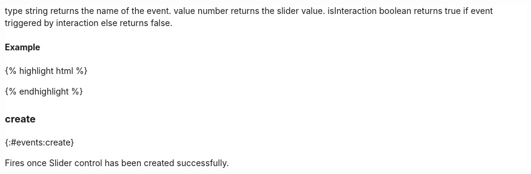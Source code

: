 </tr>
<tr>
<td class="name">
type</td>
<td class="type"><span class="param-type">string</span></td>
<td class="description">returns the name of the event.</td>
</tr>
<tr>
<td class="name">
value</td>
<td class="type"><span class="param-type">number</span></td>
<td class="description">returns the slider value.</td>
</tr>
<tr>
<td class="name">
isInteraction</td>
<td class="type"><span class="param-type">boolean</span></td>
<td class="description">returns true if event triggered by interaction else returns false. </td>
</tr>
</tbody>
</table>
</td>
</tr>
</tbody>
</table>




#### Example



{% highlight html %}
 
<div id="slider"> </div> 
<script>
//change event for slider control
$("#slider").ejSlider({
   change: function (args) {}
});
</script>{% endhighlight %}







### create
{:#events:create}








Fires once Slider control has been created successfully.
